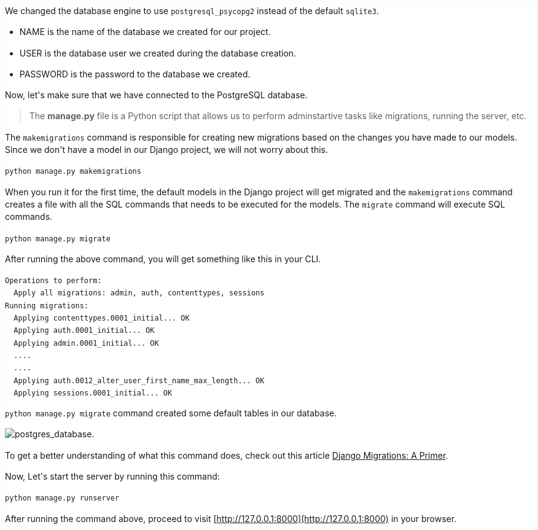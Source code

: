 We changed the database engine to use `postgresql_psycopg2` instead of the default `sqlite3`.

- NAME is the name of the database we created for our project.

- USER is the database user we created during the database creation.

- PASSWORD is the password to the database we created.

Now, let's make sure that we have connected to the PostgreSQL database.

> The **manage.py** file is a Python script that allows us to perform adminstartive tasks like migrations, running the server, etc.

The `makemigrations` command is responsible for creating new migrations based on the changes you have made to our models. Since we don't have a model in our Django project, we will not worry about this.

```python
python manage.py makemigrations
```

When you run it for the first time, the default models in the Django project will get migrated and the `makemigrations` command creates a file with all the SQL commands that needs to be executed for the models. The `migrate` command will execute SQL commands.

```python
python manage.py migrate
```

After running the above command, you will get something like this in your CLI.

```bash 
Operations to perform:
  Apply all migrations: admin, auth, contenttypes, sessions
Running migrations:
  Applying contenttypes.0001_initial... OK
  Applying auth.0001_initial... OK
  Applying admin.0001_initial... OK
  ....
  ....
  Applying auth.0012_alter_user_first_name_max_length... OK
  Applying sessions.0001_initial... OK
```

`python manage.py migrate` command created some default tables in our database.

![postgres_database](/django-app-using-postgresql-database/postgresql_database.jpg).


To get a better understanding of what this command does, check out this article [Django Migrations: A Primer](https://realpython.com/django-migrations-a-primer/).

Now, Let's start the server by running this command:

```bash
python manage.py runserver
```

After running the command above, proceed to visit [http://127.0.0.1:8000](http://127.0.0.1:8000) in your browser.
